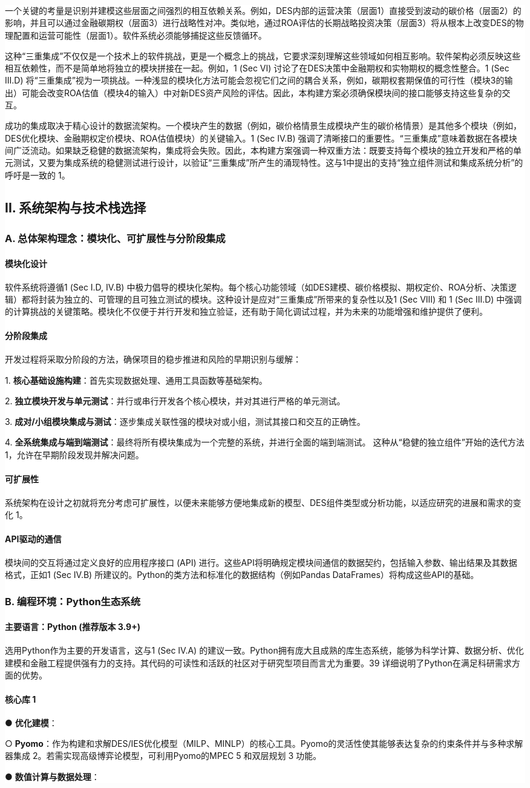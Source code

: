 一个关键的考量是识别并建模这些层面之间强烈的相互依赖关系。例如，DES内部的运营决策（层面1）直接受到波动的碳价格（层面2）的影响，并且可以通过金融碳期权（层面3）进行战略性对冲。类似地，通过ROA评估的长期战略投资决策（层面3）将从根本上改变DES的物理配置和运营可能性（层面1）。软件系统必须能够捕捉这些反馈循环。

这种“三重集成”不仅仅是一个技术上的软件挑战，更是一个概念上的挑战，它要求深刻理解这些领域如何相互影响。软件架构必须反映这些相互依赖性，而不是简单地将独立的模块拼接在一起。例如，1 (Sec VI) 讨论了在DES决策中金融期权和实物期权的概念性整合。1 (Sec III.D) 将“三重集成”视为一项挑战。一种浅显的模块化方法可能会忽视它们之间的耦合关系，例如，碳期权套期保值的可行性（模块3的输出）可能会改变ROA估值（模块4的输入）中对新DES资产风险的评估。因此，本构建方案必须确保模块间的接口能够支持这些复杂的交互。

成功的集成取决于精心设计的数据流架构。一个模块产生的数据（例如，碳价格情景生成模块产生的碳价格情景）是其他多个模块（例如，DES优化模块、金融期权定价模块、ROA估值模块）的关键输入。1 (Sec IV.B) 强调了清晰接口的重要性。“三重集成”意味着数据在各模块间广泛流动。如果缺乏稳健的数据流架构，集成将会失败。因此，本构建方案强调一种双重方法：既要支持每个模块的独立开发和严格的单元测试，又要为集成系统的稳健测试进行设计，以验证“三重集成”所产生的涌现特性。这与1中提出的支持“独立组件测试和集成系统分析”的呼吁是一致的 1。

## **II. 系统架构与技术栈选择**

### **A. 总体架构理念：模块化、可扩展性与分阶段集成**

#### **模块化设计**

软件系统将遵循1 (Sec I.D, IV.B) 中极力倡导的模块化架构。每个核心功能领域（如DES建模、碳价格模拟、期权定价、ROA分析、决策逻辑）都将封装为独立的、可管理的且可独立测试的模块。这种设计是应对“三重集成”所带来的复杂性以及1 (Sec VIII) 和 1 (Sec III.D) 中强调的计算挑战的关键策略。模块化不仅便于并行开发和独立验证，还有助于简化调试过程，并为未来的功能增强和维护提供了便利。

#### **分阶段集成**

开发过程将采取分阶段的方法，确保项目的稳步推进和风险的早期识别与缓解：

1. **核心基础设施构建**：首先实现数据处理、通用工具函数等基础架构。

2. **独立模块开发与单元测试**：并行或串行开发各个核心模块，并对其进行严格的单元测试。

3. **成对/小组模块集成与测试**：逐步集成关联性强的模块对或小组，测试其接口和交互的正确性。

4. **全系统集成与端到端测试**：最终将所有模块集成为一个完整的系统，并进行全面的端到端测试。 这种从“稳健的独立组件”开始的迭代方法 1，允许在早期阶段发现并解决问题。

#### **可扩展性**

系统架构在设计之初就将充分考虑可扩展性，以便未来能够方便地集成新的模型、DES组件类型或分析功能，以适应研究的进展和需求的变化 1。

#### **API驱动的通信**

模块间的交互将通过定义良好的应用程序接口 (API) 进行。这些API将明确规定模块间通信的数据契约，包括输入参数、输出结果及其数据格式，正如1 (Sec IV.B) 所建议的。Python的类方法和标准化的数据结构（例如Pandas DataFrames）将构成这些API的基础。

### **B. 编程环境：Python生态系统**

#### **主要语言：Python (推荐版本 3.9+)**

选用Python作为主要的开发语言，这与1 (Sec IV.A) 的建议一致。Python拥有庞大且成熟的库生态系统，能够为科学计算、数据分析、优化建模和金融工程提供强有力的支持。其代码的可读性和活跃的社区对于研究型项目而言尤为重要。39 详细说明了Python在满足科研需求方面的优势。

#### **核心库** 1

● **优化建模**：

○ **Pyomo**：作为构建和求解DES/IES优化模型（MILP、MINLP）的核心工具。Pyomo的灵活性使其能够表达复杂的约束条件并与多种求解器集成 2。若需实现高级博弈论模型，可利用Pyomo的MPEC 5 和双层规划 3 功能。

● **数值计算与数据处理**：
